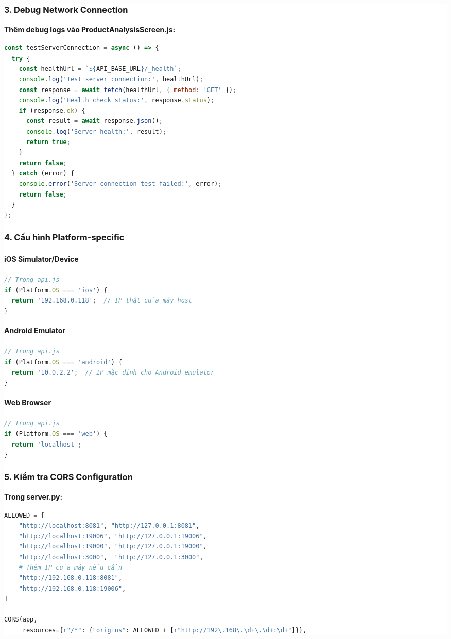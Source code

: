### 3. Debug Network Connection

**Thêm debug logs vào ProductAnalysisScreen.js:**
```javascript
const testServerConnection = async () => {
  try {
    const healthUrl = `${API_BASE_URL}/_health`;
    console.log('Test server connection:', healthUrl);
    const response = await fetch(healthUrl, { method: 'GET' });
    console.log('Health check status:', response.status);
    if (response.ok) {
      const result = await response.json();
      console.log('Server health:', result);
      return true;
    }
    return false;
  } catch (error) {
    console.error('Server connection test failed:', error);
    return false;
  }
};
```

### 4. Cấu hình Platform-specific

#### **iOS Simulator/Device**
```javascript
// Trong api.js
if (Platform.OS === 'ios') {
  return '192.168.0.118';  // IP thật của máy host
}
```

#### **Android Emulator**
```javascript
// Trong api.js
if (Platform.OS === 'android') {
  return '10.0.2.2';  // IP mặc định cho Android emulator
}
```

#### **Web Browser**
```javascript
// Trong api.js
if (Platform.OS === 'web') {
  return 'localhost';
}
```

### 5. Kiểm tra CORS Configuration

**Trong server.py:**
```python
ALLOWED = [
    "http://localhost:8081", "http://127.0.0.1:8081",
    "http://localhost:19006", "http://127.0.0.1:19006",
    "http://localhost:19000", "http://127.0.0.1:19000",
    "http://localhost:3000",  "http://127.0.0.1:3000",
    # Thêm IP của máy nếu cần
    "http://192.168.0.118:8081",
    "http://192.168.0.118:19006",
]

CORS(app,
     resources={r"/*": {"origins": ALLOWED + [r"http://192\.168\.\d+\.\d+:\d+"]}},
```
